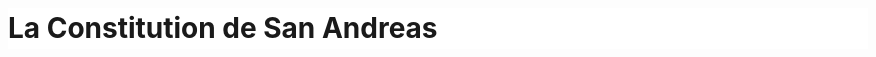# La Constitution de San Andreas

<iframe style="height: 95vh;" src="https://docs.google.com/document/d/e/2PACX-1vSq4X_rr6ofrApvnz1f88Xf1S2dDS2xlH-ZNXMmvgzSp3s-NLndJC6UO1e4NiA3mAWeZurfTQfcexg2/pub?/embed?start=false&loop=false&delayms=60000" frameborder="0" allowfullscreen="true" mozallowfullscreen="true" webkitallowfullscreen="true"></iframe>



